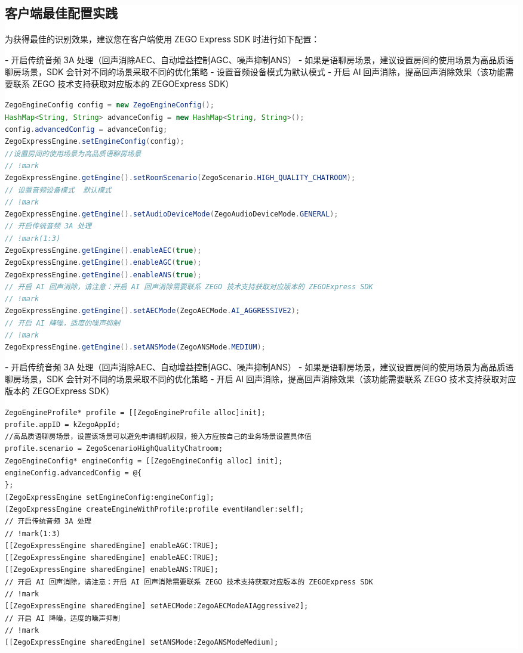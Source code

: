 </Accordion>

## 客户端最佳配置实践

为获得最佳的识别效果，建议您在客户端使用 ZEGO Express SDK 时进行如下配置：

<Tabs>
<Tab title="Android">
- 开启传统音频 3A 处理（回声消除AEC、自动增益控制AGC、噪声抑制ANS）
- 如果是语聊房场景，建议设置房间的使用场景为高品质语聊房场景，SDK 会针对不同的场景采取不同的优化策略
- 设置音频设备模式为默认模式
- 开启 AI 回声消除，提高回声消除效果（该功能需要联系 ZEGO 技术支持获取对应版本的 ZEGOExpress SDK）

```java Android(Java)
ZegoEngineConfig config = new ZegoEngineConfig();
HashMap<String, String> advanceConfig = new HashMap<String, String>();
config.advancedConfig = advanceConfig;
ZegoExpressEngine.setEngineConfig(config);
//设置房间的使用场景为高品质语聊房场景
// !mark
ZegoExpressEngine.getEngine().setRoomScenario(ZegoScenario.HIGH_QUALITY_CHATROOM);
// 设置音频设备模式  默认模式
// !mark
ZegoExpressEngine.getEngine().setAudioDeviceMode(ZegoAudioDeviceMode.GENERAL);
// 开启传统音频 3A 处理
// !mark(1:3)
ZegoExpressEngine.getEngine().enableAEC(true);
ZegoExpressEngine.getEngine().enableAGC(true);
ZegoExpressEngine.getEngine().enableANS(true);
// 开启 AI 回声消除，请注意：开启 AI 回声消除需要联系 ZEGO 技术支持获取对应版本的 ZEGOExpress SDK
// !mark
ZegoExpressEngine.getEngine().setAECMode(ZegoAECMode.AI_AGGRESSIVE2);
// 开启 AI 降噪，适度的噪声抑制
// !mark
ZegoExpressEngine.getEngine().setANSMode(ZegoANSMode.MEDIUM);

```
</Tab>
<Tab title="iOS">
- 开启传统音频 3A 处理（回声消除AEC、自动增益控制AGC、噪声抑制ANS）
- 如果是语聊房场景，建议设置房间的使用场景为高品质语聊房场景，SDK 会针对不同的场景采取不同的优化策略
- 开启 AI 回声消除，提高回声消除效果（该功能需要联系 ZEGO 技术支持获取对应版本的 ZEGOExpress SDK）

```oc iOS(Objective-C)
ZegoEngineProfile* profile = [[ZegoEngineProfile alloc]init];
profile.appID = kZegoAppId;
//高品质语聊房场景，设置该场景可以避免申请相机权限，接入方应按自己的业务场景设置具体值
profile.scenario = ZegoScenarioHighQualityChatroom; 
ZegoEngineConfig* engineConfig = [[ZegoEngineConfig alloc] init];
engineConfig.advancedConfig = @{
};
[ZegoExpressEngine setEngineConfig:engineConfig];
[ZegoExpressEngine createEngineWithProfile:profile eventHandler:self];
// 开启传统音频 3A 处理
// !mark(1:3)
[[ZegoExpressEngine sharedEngine] enableAGC:TRUE];
[[ZegoExpressEngine sharedEngine] enableAEC:TRUE];
[[ZegoExpressEngine sharedEngine] enableANS:TRUE];
// 开启 AI 回声消除，请注意：开启 AI 回声消除需要联系 ZEGO 技术支持获取对应版本的 ZEGOExpress SDK
// !mark
[[ZegoExpressEngine sharedEngine] setAECMode:ZegoAECModeAIAggressive2];
// 开启 AI 降噪，适度的噪声抑制
// !mark
[[ZegoExpressEngine sharedEngine] setANSMode:ZegoANSModeMedium];

```
